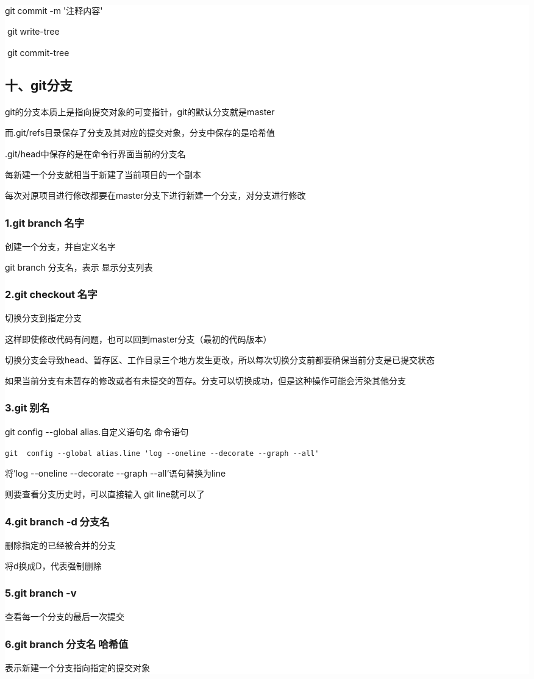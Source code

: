 git commit -m '注释内容'

​	git write-tree

​	git commit-tree

## 十、git分支

git的分支本质上是指向提交对象的可变指针，git的默认分支就是master

而.git/refs目录保存了分支及其对应的提交对象，分支中保存的是哈希值

.git/head中保存的是在命令行界面当前的分支名

每新建一个分支就相当于新建了当前项目的一个副本

每次对原项目进行修改都要在master分支下进行新建一个分支，对分支进行修改

### 1.git branch 名字

创建一个分支，并自定义名字

git branch 分支名，表示	显示分支列表

### 2.git checkout 名字

切换分支到指定分支

这样即使修改代码有问题，也可以回到master分支（最初的代码版本）

切换分支会导致head、暂存区、工作目录三个地方发生更改，所以每次切换分支前都要确保当前分支是已提交状态

如果当前分支有未暂存的修改或者有未提交的暂存。分支可以切换成功，但是这种操作可能会污染其他分支

### 3.git 别名

git  config --global alias.自定义语句名  命令语句

~~~
git  config --global alias.line 'log --oneline --decorate --graph --all'
~~~

将’log --oneline --decorate --graph --all‘语句替换为line

则要查看分支历史时，可以直接输入 git line就可以了

### 4.git branch -d 分支名

删除指定的已经被合并的分支

将d换成D，代表强制删除

### 5.git branch -v

查看每一个分支的最后一次提交

### 6.git branch 分支名 哈希值

表示新建一个分支指向指定的提交对象

